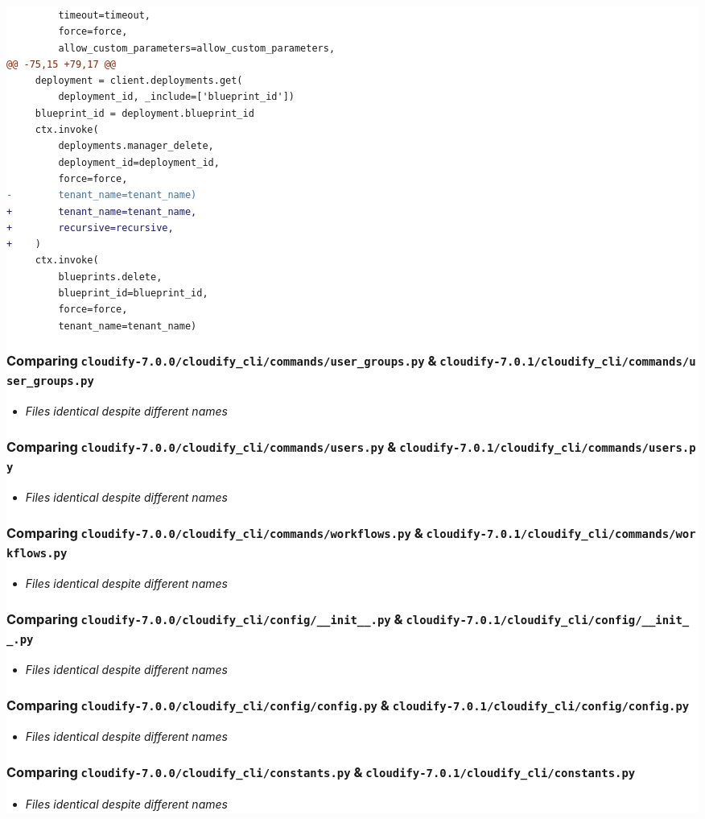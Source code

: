 ```diff
         timeout=timeout,
         force=force,
         allow_custom_parameters=allow_custom_parameters,
@@ -75,15 +79,17 @@
     deployment = client.deployments.get(
         deployment_id, _include=['blueprint_id'])
     blueprint_id = deployment.blueprint_id
     ctx.invoke(
         deployments.manager_delete,
         deployment_id=deployment_id,
         force=force,
-        tenant_name=tenant_name)
+        tenant_name=tenant_name,
+        recursive=recursive,
+    )
     ctx.invoke(
         blueprints.delete,
         blueprint_id=blueprint_id,
         force=force,
         tenant_name=tenant_name)
```

### Comparing `cloudify-7.0.0/cloudify_cli/commands/user_groups.py` & `cloudify-7.0.1/cloudify_cli/commands/user_groups.py`

 * *Files identical despite different names*

### Comparing `cloudify-7.0.0/cloudify_cli/commands/users.py` & `cloudify-7.0.1/cloudify_cli/commands/users.py`

 * *Files identical despite different names*

### Comparing `cloudify-7.0.0/cloudify_cli/commands/workflows.py` & `cloudify-7.0.1/cloudify_cli/commands/workflows.py`

 * *Files identical despite different names*

### Comparing `cloudify-7.0.0/cloudify_cli/config/__init__.py` & `cloudify-7.0.1/cloudify_cli/config/__init__.py`

 * *Files identical despite different names*

### Comparing `cloudify-7.0.0/cloudify_cli/config/config.py` & `cloudify-7.0.1/cloudify_cli/config/config.py`

 * *Files identical despite different names*

### Comparing `cloudify-7.0.0/cloudify_cli/constants.py` & `cloudify-7.0.1/cloudify_cli/constants.py`

 * *Files identical despite different names*
